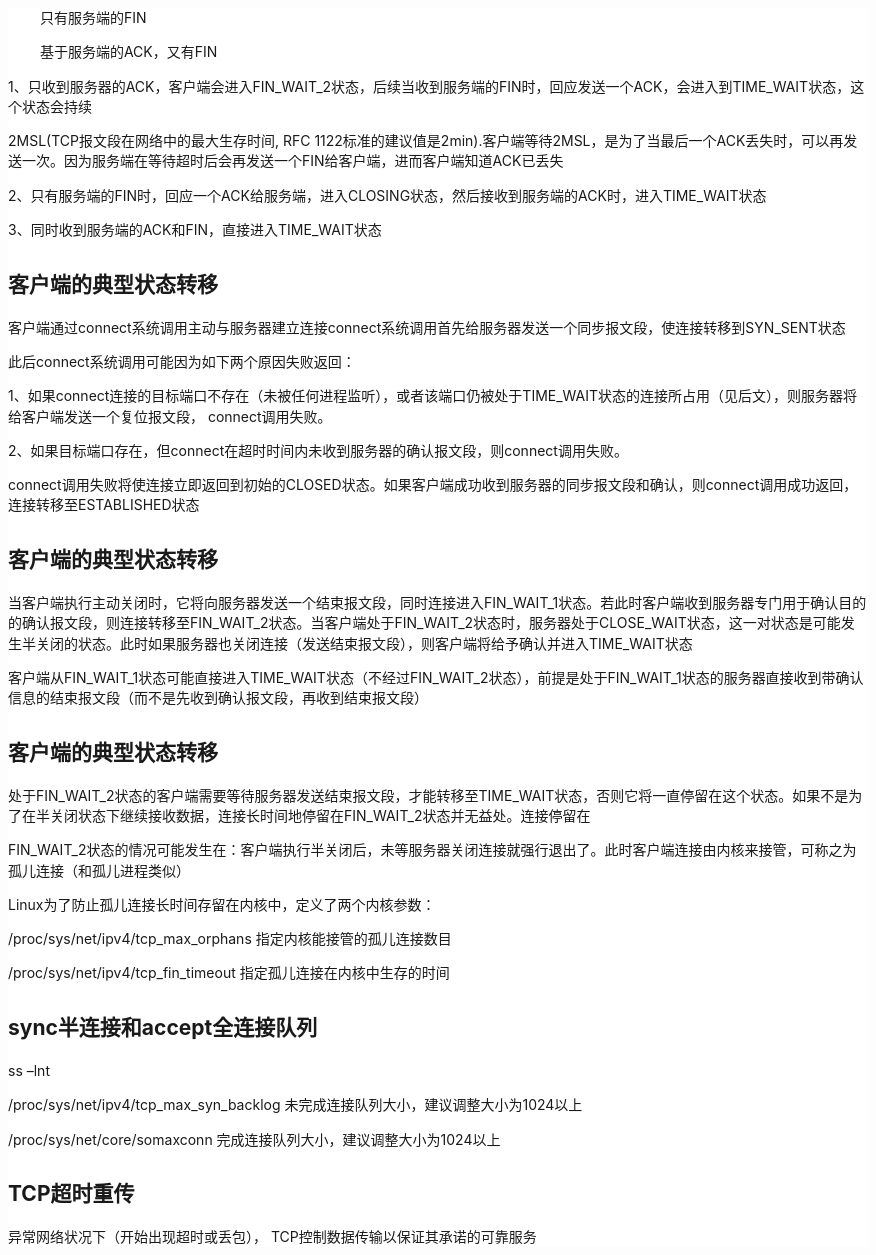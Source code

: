 &ensp;&ensp;&ensp;&ensp; 只有服务端的FIN

&ensp;&ensp;&ensp;&ensp; 基于服务端的ACK，又有FIN

1、只收到服务器的ACK，客户端会进入FIN_WAIT_2状态，后续当收到服务端的FIN时，回应发送一个ACK，会进入到TIME_WAIT状态，这个状态会持续

2MSL(TCP报文段在网络中的最大生存时间, RFC 1122标准的建议值是2min).客户端等待2MSL，是为了当最后一个ACK丢失时，可以再发送一次。因为服务端在等待超时后会再发送一个FIN给客户端，进而客户端知道ACK已丢失

2、只有服务端的FIN时，回应一个ACK给服务端，进入CLOSING状态，然后接收到服务端的ACK时，进入TIME_WAIT状态

3、同时收到服务端的ACK和FIN，直接进入TIME_WAIT状态

## 客户端的典型状态转移

客户端通过connect系统调用主动与服务器建立连接connect系统调用首先给服务器发送一个同步报文段，使连接转移到SYN_SENT状态

此后connect系统调用可能因为如下两个原因失败返回：

1、如果connect连接的目标端口不存在（未被任何进程监听），或者该端口仍被处于TIME_WAIT状态的连接所占用（见后文），则服务器将给客户端发送一个复位报文段， connect调用失败。

2、如果目标端口存在，但connect在超时时间内未收到服务器的确认报文段，则connect调用失败。

connect调用失败将使连接立即返回到初始的CLOSED状态。如果客户端成功收到服务器的同步报文段和确认，则connect调用成功返回，连接转移至ESTABLISHED状态

## 客户端的典型状态转移

当客户端执行主动关闭时，它将向服务器发送一个结束报文段，同时连接进入FIN_WAIT_1状态。若此时客户端收到服务器专门用于确认目的的确认报文段，则连接转移至FIN_WAIT_2状态。当客户端处于FIN_WAIT_2状态时，服务器处于CLOSE_WAIT状态，这一对状态是可能发生半关闭的状态。此时如果服务器也关闭连接（发送结束报文段），则客户端将给予确认并进入TIME_WAIT状态

客户端从FIN_WAIT_1状态可能直接进入TIME_WAIT状态（不经过FIN_WAIT_2状态），前提是处于FIN_WAIT_1状态的服务器直接收到带确认信息的结束报文段（而不是先收到确认报文段，再收到结束报文段）

## 客户端的典型状态转移

处于FIN_WAIT_2状态的客户端需要等待服务器发送结束报文段，才能转移至TIME_WAIT状态，否则它将一直停留在这个状态。如果不是为了在半关闭状态下继续接收数据，连接长时间地停留在FIN_WAIT_2状态并无益处。连接停留在

FIN_WAIT_2状态的情况可能发生在：客户端执行半关闭后，未等服务器关闭连接就强行退出了。此时客户端连接由内核来接管，可称之为孤儿连接（和孤儿进程类似）

Linux为了防止孤儿连接长时间存留在内核中，定义了两个内核参数：

/proc/sys/net/ipv4/tcp_max_orphans 指定内核能接管的孤儿连接数目

/proc/sys/net/ipv4/tcp_fin_timeout 指定孤儿连接在内核中生存的时间

## sync半连接和accept全连接队列

ss –lnt

/proc/sys/net/ipv4/tcp_max_syn_backlog 未完成连接队列大小，建议调整大小为1024以上

/proc/sys/net/core/somaxconn 完成连接队列大小，建议调整大小为1024以上

## TCP超时重传

异常网络状况下（开始出现超时或丢包）， TCP控制数据传输以保证其承诺的可靠服务
